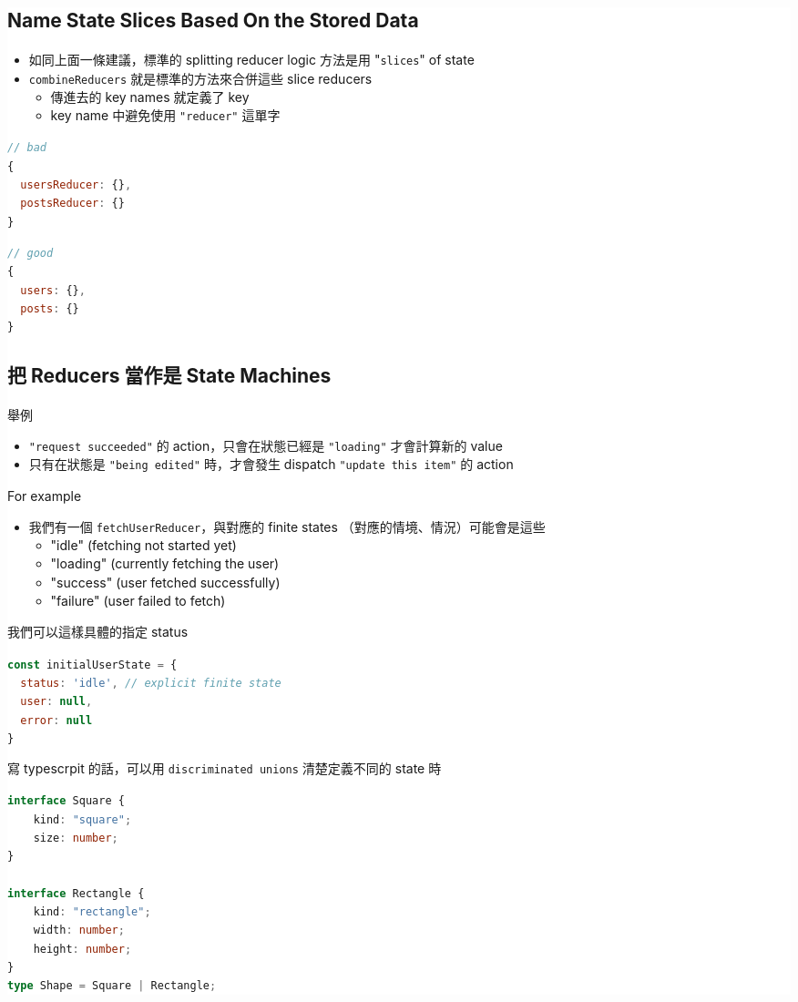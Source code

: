 ## Name State Slices Based On the Stored Data
- 如同上面一條建議，標準的 splitting reducer logic 方法是用 "`slices`" of state
- `combineReducers` 就是標準的方法來合併這些 slice reducers
  - 傳進去的 key names 就定義了 key
  - key name 中避免使用 `"reducer"` 這單字

```js
// bad
{
  usersReducer: {},
  postsReducer: {}
}
```
```js
// good
{
  users: {},
  posts: {}
}
```

## 把 Reducers 當作是 State Machines
舉例
- `"request succeeded"` 的 action，只會在狀態已經是 `"loading"` 才會計算新的 value
- 只有在狀態是 `"being edited"` 時，才會發生 dispatch `"update this item"` 的 action

For example 
- 我們有一個 `fetchUserReducer`，與對應的 finite states （對應的情境、情況）可能會是這些
  - "idle" (fetching not started yet)
  - "loading" (currently fetching the user)
  - "success" (user fetched successfully)
  - "failure" (user failed to fetch)

我們可以這樣具體的指定 status
```js
const initialUserState = {
  status: 'idle', // explicit finite state
  user: null,
  error: null
}
```

寫 typescrpit 的話，可以用 `discriminated unions` 清楚定義不同的 state 時  
```ts
interface Square {
    kind: "square";
    size: number;
}

interface Rectangle {
    kind: "rectangle";
    width: number;
    height: number;
}
type Shape = Square | Rectangle;
```
